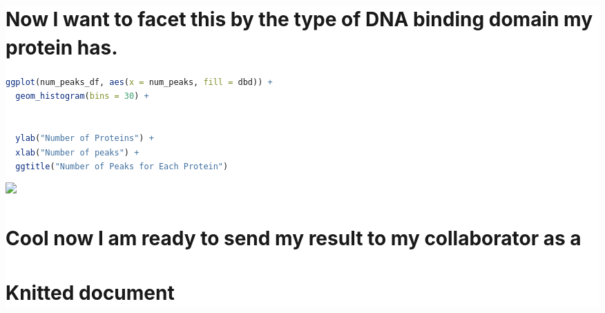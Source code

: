 # Now I want to facet this by the type of DNA binding domain my protein has.

``` r
ggplot(num_peaks_df, aes(x = num_peaks, fill = dbd)) +
  geom_histogram(bins = 30) + 
  
    
  ylab("Number of Proteins") +
  xlab("Number of peaks") +
  ggtitle("Number of Peaks for Each Protein")
```

![](class_exercise_files/figure-gfm/unnamed-chunk-11-1.png)

# Cool now I am ready to send my result to my collaborator as a

# Knitted document
